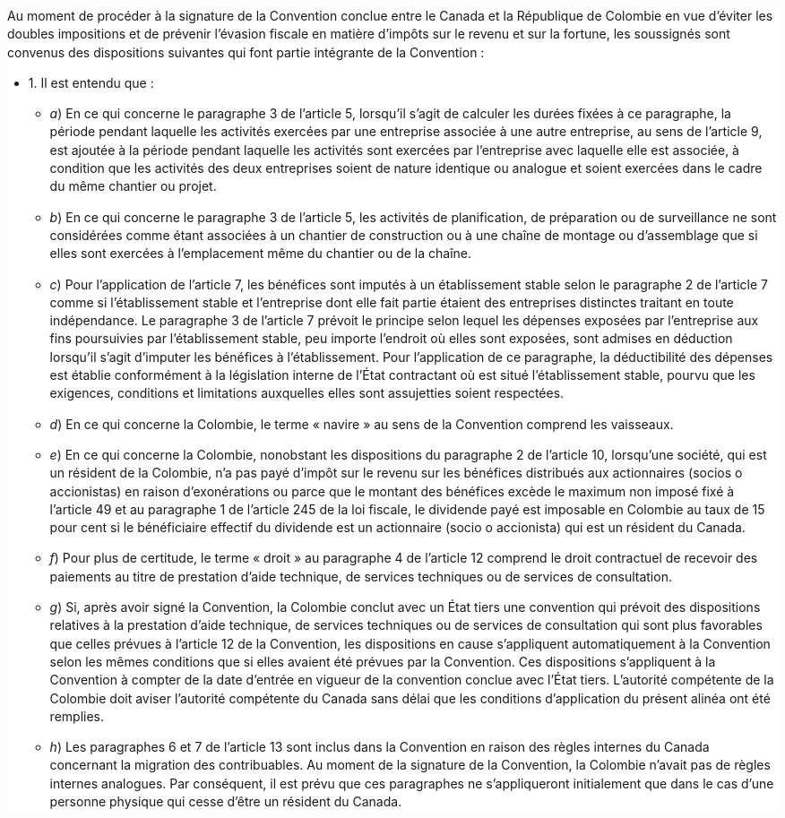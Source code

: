 Au moment de procéder à la signature de la Convention conclue entre le Canada et la République de Colombie en vue d’éviter les doubles impositions et de prévenir l’évasion fiscale en matière d’impôts sur le revenu et sur la fortune, les soussignés sont convenus des dispositions suivantes qui font partie intégrante de la Convention :

  * 1. Il est entendu que :

    * _a_) En ce qui concerne le paragraphe 3 de l’article 5, lorsqu’il s’agit de calculer les durées fixées à ce paragraphe, la période pendant laquelle les activités exercées par une entreprise associée à une autre entreprise, au sens de l’article 9, est ajoutée à la période pendant laquelle les activités sont exercées par l’entreprise avec laquelle elle est associée, à condition que les activités des deux entreprises soient de nature identique ou analogue et soient exercées dans le cadre du même chantier ou projet.

    * _b_) En ce qui concerne le paragraphe 3 de l’article 5, les activités de planification, de préparation ou de surveillance ne sont considérées comme étant associées à un chantier de construction ou à une chaîne de montage ou d’assemblage que si elles sont exercées à l’emplacement même du chantier ou de la chaîne.

    * _c_) Pour l’application de l’article 7, les bénéfices sont imputés à un établissement stable selon le paragraphe 2 de l’article 7 comme si l’établissement stable et l’entreprise dont elle fait partie étaient des entreprises distinctes traitant en toute indépendance. Le paragraphe 3 de l’article 7 prévoit le principe selon lequel les dépenses exposées par l’entreprise aux fins poursuivies par l’établissement stable, peu importe l’endroit où elles sont exposées, sont admises en déduction lorsqu’il s’agit d’imputer les bénéfices à l’établissement. Pour l’application de ce paragraphe, la déductibilité des dépenses est établie conformément à la législation interne de l’État contractant où est situé l’établissement stable, pourvu que les exigences, conditions et limitations auxquelles elles sont assujetties soient respectées.

    * _d_) En ce qui concerne la Colombie, le terme « navire » au sens de la Convention comprend les vaisseaux.

    * _e_) En ce qui concerne la Colombie, nonobstant les dispositions du paragraphe 2 de l’article 10, lorsqu’une société, qui est un résident de la Colombie, n’a pas payé d’impôt sur le revenu sur les bénéfices distribués aux actionnaires (socios o accionistas) en raison d’exonérations ou parce que le montant des bénéfices excède le maximum non imposé fixé à l’article 49 et au paragraphe 1 de l’article 245 de la loi fiscale, le dividende payé est imposable en Colombie au taux de 15 pour cent si le bénéficiaire effectif du dividende est un actionnaire (socio o accionista) qui est un résident du Canada.

    * _f_) Pour plus de certitude, le terme « droit » au paragraphe 4 de l’article 12 comprend le droit contractuel de recevoir des paiements au titre de prestation d’aide technique, de services techniques ou de services de consultation.

    * _g_) Si, après avoir signé la Convention, la Colombie conclut avec un État tiers une convention qui prévoit des dispositions relatives à la prestation d’aide technique, de services techniques ou de services de consultation qui sont plus favorables que celles prévues à l’article 12 de la Convention, les dispositions en cause s’appliquent automatiquement à la Convention selon les mêmes conditions que si elles avaient été prévues par la Convention. Ces dispositions s’appliquent à la Convention à compter de la date d’entrée en vigueur de la convention conclue avec l’État tiers. L’autorité compétente de la Colombie doit aviser l’autorité compétente du Canada sans délai que les conditions d’application du présent alinéa ont été remplies.

    * _h_) Les paragraphes 6 et 7 de l’article 13 sont inclus dans la Convention en raison des règles internes du Canada concernant la migration des contribuables. Au moment de la signature de la Convention, la Colombie n’avait pas de règles internes analogues. Par conséquent, il est prévu que ces paragraphes ne s’appliqueront initialement que dans le cas d’une personne physique qui cesse d’être un résident du Canada.
